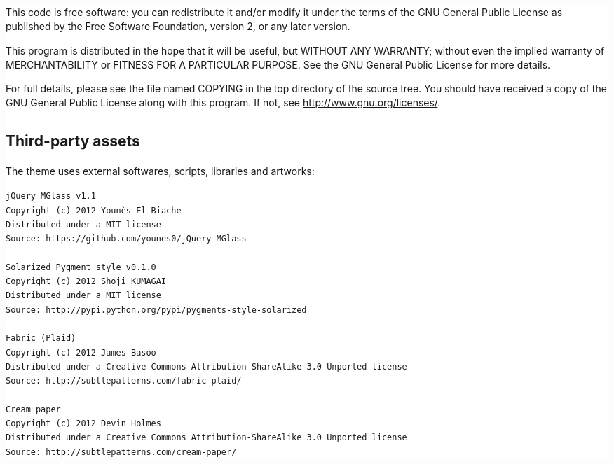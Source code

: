 This code is free software: you can redistribute it and/or modify it under the
terms of the GNU General Public License as published by the Free Software
Foundation, version 2, or any later version.

This program is distributed in the hope that it will be useful, but WITHOUT ANY
WARRANTY; without even the implied warranty of MERCHANTABILITY or FITNESS FOR A
PARTICULAR PURPOSE. See the GNU General Public License for more details.

For full details, please see the file named COPYING in the top directory of the
source tree. You should have received a copy of the GNU General Public License
along with this program. If not, see <http://www.gnu.org/licenses/>.


Third-party assets
------------------

The theme uses external softwares, scripts, libraries and artworks:

    jQuery MGlass v1.1
    Copyright (c) 2012 Younès El Biache
    Distributed under a MIT license
    Source: https://github.com/younes0/jQuery-MGlass

    Solarized Pygment style v0.1.0
    Copyright (c) 2012 Shoji KUMAGAI
    Distributed under a MIT license
    Source: http://pypi.python.org/pypi/pygments-style-solarized

    Fabric (Plaid)
    Copyright (c) 2012 James Basoo
    Distributed under a Creative Commons Attribution-ShareAlike 3.0 Unported license
    Source: http://subtlepatterns.com/fabric-plaid/

    Cream paper
    Copyright (c) 2012 Devin Holmes
    Distributed under a Creative Commons Attribution-ShareAlike 3.0 Unported license
    Source: http://subtlepatterns.com/cream-paper/
